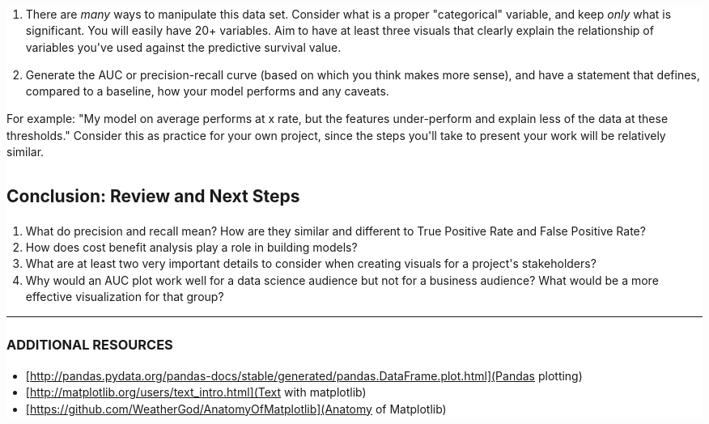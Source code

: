 1. There are _many_ ways to manipulate this data set. Consider what is a proper "categorical" variable, and keep _only_ what is significant. You will easily have 20+ variables. Aim to have at least three visuals that clearly explain the relationship of variables you've used against the predictive survival value.

2. Generate the AUC or precision-recall curve (based on which you think makes more sense), and have a statement that defines, compared to a baseline, how your model performs and any caveats.

For example: "My model on average performs at x rate, but the features under-perform and explain less of the data at these thresholds." Consider this as practice for your own project, since the steps you'll take to present your work will be relatively similar.


<a href='#conclusion'></a>
## Conclusion: Review and Next Steps

1. What do precision and recall mean? How are they similar and different to True Positive Rate and False Positive Rate?
2. How does cost benefit analysis play a role in building models?
3. What are at least two very important details to consider when creating visuals for a project's stakeholders?
4. Why would an AUC plot work well for a data science audience but not for a business audience? What would be a more effective visualization for that group?

***

### ADDITIONAL RESOURCES

- [http://pandas.pydata.org/pandas-docs/stable/generated/pandas.DataFrame.plot.html](Pandas plotting)
- [http://matplotlib.org/users/text_intro.html](Text with matplotlib)
- [https://github.com/WeatherGod/AnatomyOfMatplotlib](Anatomy of Matplotlib)
